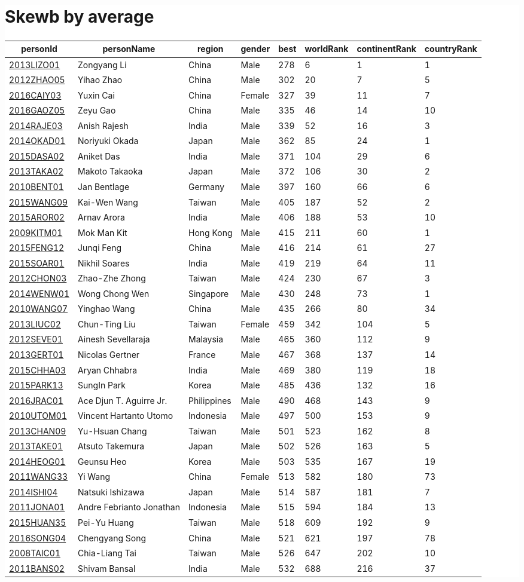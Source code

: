 # Skewb by average

|  personId|  personName|  region|  gender|  best|  worldRank|  continentRank|  countryRank |
| --------| --------| --------| --------| --------| --------| --------| --------|
|  [2013LIZO01](https://www.worldcubeassociation.org/persons/2013LIZO01)|  Zongyang Li |  China|  Male|  278|  6|  1|  1 |
|  [2012ZHAO05](https://www.worldcubeassociation.org/persons/2012ZHAO05)|  Yihao Zhao |  China|  Male|  302|  20|  7|  5 |
|  [2016CAIY03](https://www.worldcubeassociation.org/persons/2016CAIY03)|  Yuxin Cai |  China|  Female|  327|  39|  11|  7 |
|  [2016GAOZ05](https://www.worldcubeassociation.org/persons/2016GAOZ05)|  Zeyu Gao |  China|  Male|  335|  46|  14|  10 |
|  [2014RAJE03](https://www.worldcubeassociation.org/persons/2014RAJE03)|  Anish Rajesh|  India|  Male|  339|  52|  16|  3 |
|  [2014OKAD01](https://www.worldcubeassociation.org/persons/2014OKAD01)|  Noriyuki Okada |  Japan|  Male|  362|  85|  24|  1 |
|  [2015DASA02](https://www.worldcubeassociation.org/persons/2015DASA02)|  Aniket Das|  India|  Male|  371|  104|  29|  6 |
|  [2013TAKA02](https://www.worldcubeassociation.org/persons/2013TAKA02)|  Makoto Takaoka |  Japan|  Male|  372|  106|  30|  2 |
|  [2010BENT01](https://www.worldcubeassociation.org/persons/2010BENT01)|  Jan Bentlage|  Germany|  Male|  397|  160|  66|  6 |
|  [2015WANG09](https://www.worldcubeassociation.org/persons/2015WANG09)|  Kai-Wen Wang |  Taiwan|  Male|  405|  187|  52|  2 |
|  [2015AROR02](https://www.worldcubeassociation.org/persons/2015AROR02)|  Arnav Arora|  India|  Male|  406|  188|  53|  10 |
|  [2009KITM01](https://www.worldcubeassociation.org/persons/2009KITM01)|  Mok Man Kit |  Hong Kong|  Male|  415|  211|  60|  1 |
|  [2015FENG12](https://www.worldcubeassociation.org/persons/2015FENG12)|  Junqi Feng |  China|  Male|  416|  214|  61|  27 |
|  [2015SOAR01](https://www.worldcubeassociation.org/persons/2015SOAR01)|  Nikhil Soares|  India|  Male|  419|  219|  64|  11 |
|  [2012CHON03](https://www.worldcubeassociation.org/persons/2012CHON03)|  Zhao-Zhe Zhong |  Taiwan|  Male|  424|  230|  67|  3 |
|  [2014WENW01](https://www.worldcubeassociation.org/persons/2014WENW01)|  Wong Chong Wen|  Singapore|  Male|  430|  248|  73|  1 |
|  [2010WANG07](https://www.worldcubeassociation.org/persons/2010WANG07)|  Yinghao Wang |  China|  Male|  435|  266|  80|  34 |
|  [2013LIUC02](https://www.worldcubeassociation.org/persons/2013LIUC02)|  Chun-Ting Liu |  Taiwan|  Female|  459|  342|  104|  5 |
|  [2012SEVE01](https://www.worldcubeassociation.org/persons/2012SEVE01)|  Ainesh Sevellaraja|  Malaysia|  Male|  465|  360|  112|  9 |
|  [2013GERT01](https://www.worldcubeassociation.org/persons/2013GERT01)|  Nicolas Gertner|  France|  Male|  467|  368|  137|  14 |
|  [2015CHHA03](https://www.worldcubeassociation.org/persons/2015CHHA03)|  Aryan Chhabra|  India|  Male|  469|  380|  119|  18 |
|  [2015PARK13](https://www.worldcubeassociation.org/persons/2015PARK13)|  SungIn Park|  Korea|  Male|  485|  436|  132|  16 |
|  [2016JRAC01](https://www.worldcubeassociation.org/persons/2016JRAC01)|  Ace Djun T. Aguirre Jr.|  Philippines|  Male|  490|  468|  143|  9 |
|  [2010UTOM01](https://www.worldcubeassociation.org/persons/2010UTOM01)|  Vincent Hartanto Utomo|  Indonesia|  Male|  497|  500|  153|  9 |
|  [2013CHAN09](https://www.worldcubeassociation.org/persons/2013CHAN09)|  Yu-Hsuan Chang |  Taiwan|  Male|  501|  523|  162|  8 |
|  [2013TAKE01](https://www.worldcubeassociation.org/persons/2013TAKE01)|  Atsuto Takemura |  Japan|  Male|  502|  526|  163|  5 |
|  [2014HEOG01](https://www.worldcubeassociation.org/persons/2014HEOG01)|  Geunsu Heo |  Korea|  Male|  503|  535|  167|  19 |
|  [2011WANG33](https://www.worldcubeassociation.org/persons/2011WANG33)|  Yi Wang |  China|  Female|  513|  582|  180|  73 |
|  [2014ISHI04](https://www.worldcubeassociation.org/persons/2014ISHI04)|  Natsuki Ishizawa |  Japan|  Male|  514|  587|  181|  7 |
|  [2011JONA01](https://www.worldcubeassociation.org/persons/2011JONA01)|  Andre Febrianto Jonathan|  Indonesia|  Male|  515|  594|  184|  13 |
|  [2015HUAN35](https://www.worldcubeassociation.org/persons/2015HUAN35)|  Pei-Yu Huang |  Taiwan|  Male|  518|  609|  192|  9 |
|  [2016SONG04](https://www.worldcubeassociation.org/persons/2016SONG04)|  Chengyang Song |  China|  Male|  521|  621|  197|  78 |
|  [2008TAIC01](https://www.worldcubeassociation.org/persons/2008TAIC01)|  Chia-Liang Tai |  Taiwan|  Male|  526|  647|  202|  10 |
|  [2011BANS02](https://www.worldcubeassociation.org/persons/2011BANS02)|  Shivam Bansal|  India|  Male|  532|  688|  216|  37 |